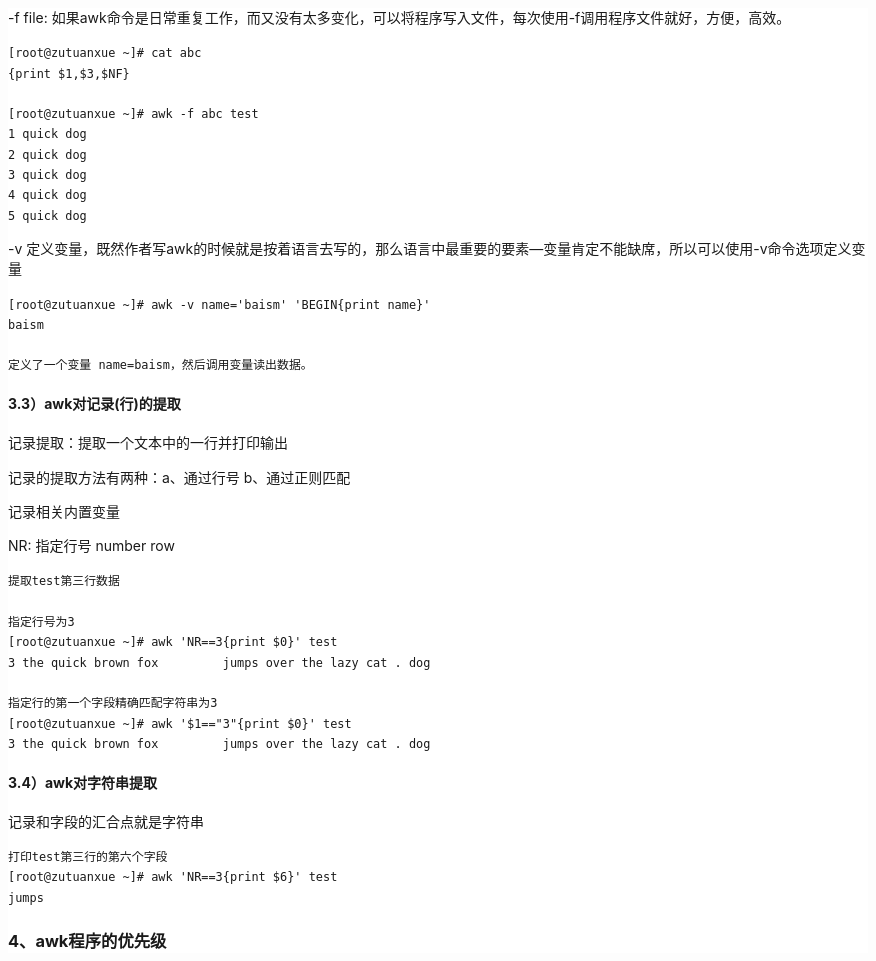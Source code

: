 -f file: 如果awk命令是日常重复工作，而又没有太多变化，可以将程序写入文件，每次使用-f调用程序文件就好，方便，高效。

```
[root@zutuanxue ~]# cat abc 
{print $1,$3,$NF}

[root@zutuanxue ~]# awk -f abc test
1 quick dog
2 quick dog
3 quick dog
4 quick dog
5 quick dog
```

-v 定义变量，既然作者写awk的时候就是按着语言去写的，那么语言中最重要的要素—变量肯定不能缺席，所以可以使用-v命令选项定义变量

```
[root@zutuanxue ~]# awk -v name='baism' 'BEGIN{print name}'
baism

定义了一个变量 name=baism，然后调用变量读出数据。
```

#### 3.3）awk对记录(行)的提取

记录提取：提取一个文本中的一行并打印输出

记录的提取方法有两种：a、通过行号 b、通过正则匹配

记录相关内置变量

NR: 指定行号 number row

```
提取test第三行数据

指定行号为3
[root@zutuanxue ~]# awk 'NR==3{print $0}' test 
3 the quick brown fox         jumps over the lazy cat . dog

指定行的第一个字段精确匹配字符串为3
[root@zutuanxue ~]# awk '$1=="3"{print $0}' test 
3 the quick brown fox         jumps over the lazy cat . dog
```

#### 3.4）awk对字符串提取

记录和字段的汇合点就是字符串

```
打印test第三行的第六个字段
[root@zutuanxue ~]# awk 'NR==3{print $6}' test
jumps
```

### 4、awk程序的优先级

